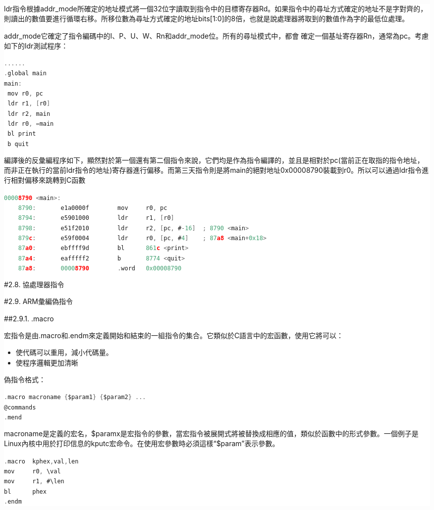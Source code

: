 ldr指令根據addr_mode所確定的地址模式將一個32位字讀取到指令中的目標寄存器Rd。如果指令中的尋址方式確定的地址不是字對齊的，則讀出的數值要進行循環右移。所移位數為尋址方式確定的地址bits[1:0]的8倍，也就是說處理器將取到的數值作為字的最低位處理。


addr_mode它確定了指令編碼中的I、P、U、W、Rn和addr_mode位。所有的尋址模式中，都會 確定一個基址寄存器Rn，通常為pc。考慮如下的ldr測試程序：
```c
......
.global main
main:
 mov r0, pc
 ldr r1, [r0]
 ldr r2, main
 ldr r0, =main
 bl print
 b quit
```

編譯後的反彙編程序如下，顯然對於第一個還有第二個指令來說，它們均是作為指令編譯的，並且是相對於pc(當前正在取指的指令地址，而非正在執行的當前ldr指令的地址)寄存器進行偏移。而第三天指令則是將main的絕對地址0x00008790裝載到r0。所以可以通過ldr指令進行相對偏移來跳轉到C函數
```c
00008790 <main>:
    8790:       e1a0000f        mov     r0, pc
    8794:       e5901000        ldr     r1, [r0]
    8798:       e51f2010        ldr     r2, [pc, #-16]  ; 8790 <main>
    879c:       e59f0004        ldr     r0, [pc, #4]    ; 87a8 <main+0x18>
    87a0:       ebffff9d        bl      861c <print>
    87a4:       eafffff2        b       8774 <quit>
    87a8:       00008790        .word   0x00008790
```
#2.8. 協處理器指令

#2.9. ARM彙編偽指令

##2.9.1. .macro

宏指令是由.macro和.endm來定義開始和結束的一組指令的集合。它類似於C語言中的宏函數，使用它將可以：

- 使代碼可以重用，減小代碼量。
- 使程序邏輯更加清晰

偽指令格式：

```c
.macro macroname {$param1} {$param2} ...
@commands
.mend
```

macroname是定義的宏名，$paramx是宏指令的參數，當宏指令被展開式將被替換成相應的值，類似於函數中的形式參數。一個例子是Linux內核中用於打印信息的kputc宏命令。在使用宏參數時必須這樣“\$param”表示參數。
```c
.macro  kphex,val,len
mov     r0, \val
mov     r1, #\len
bl      phex
.endm
```
